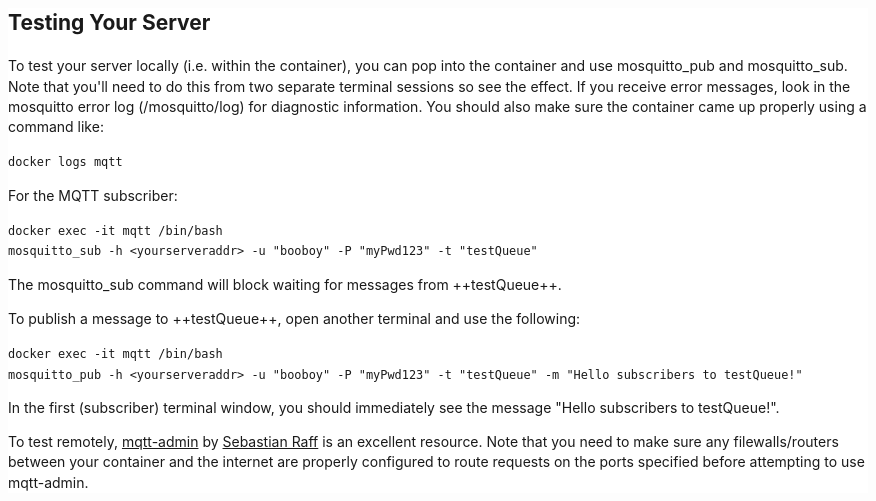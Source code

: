 ## Testing Your Server

To test your server locally (i.e. within the container), you can pop into the container and use mosquitto_pub and mosquitto_sub.  Note that you'll need to do this from two separate terminal sessions so see the effect. If you receive error messages, look in the mosquitto error log (/mosquitto/log) for diagnostic information.  You should also make sure the container came up properly using a command like:

```
docker logs mqtt
```

For the MQTT subscriber:

```
docker exec -it mqtt /bin/bash
mosquitto_sub -h <yourserveraddr> -u "booboy" -P "myPwd123" -t "testQueue"
```

The mosquitto_sub command will block waiting for messages from ++testQueue++.

To publish a message to ++testQueue++, open another terminal and use the following:

```
docker exec -it mqtt /bin/bash
mosquitto_pub -h <yourserveraddr> -u "booboy" -P "myPwd123" -t "testQueue" -m "Hello subscribers to testQueue!"
```

In the first (subscriber) terminal window, you should immediately see the message "Hello subscribers to testQueue!".

To test remotely, [mqtt-admin](https://hobbyquaker.github.io/mqtt-admin/) by [Sebastian Raff](https://hobbyquaker.github.io) is an excellent resource.  Note that you need to make sure any filewalls/routers between your container and the internet are properly configured to route requests on the ports specified before attempting to use mqtt-admin.





